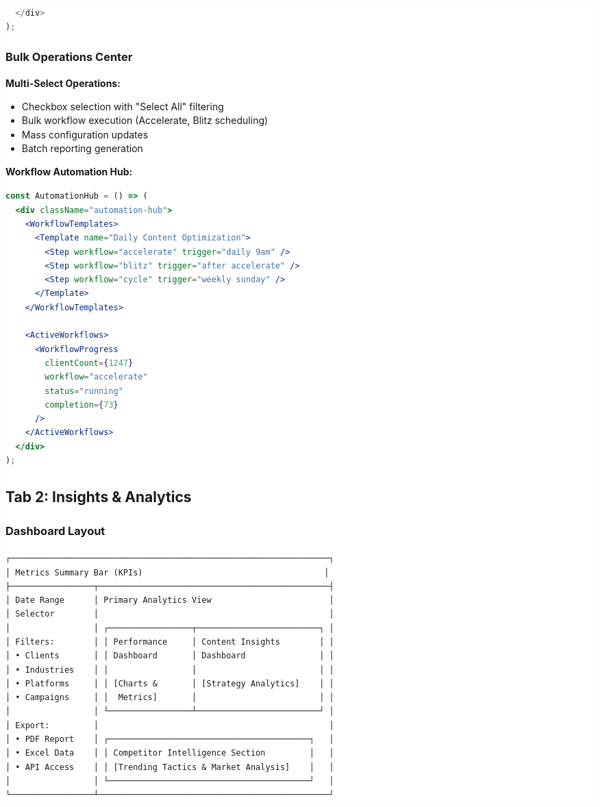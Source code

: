 ```jsx
  </div>
);
```

### Bulk Operations Center
**Multi-Select Operations:**
- Checkbox selection with "Select All" filtering
- Bulk workflow execution (Accelerate, Blitz scheduling)
- Mass configuration updates
- Batch reporting generation

**Workflow Automation Hub:**
```jsx
const AutomationHub = () => (
  <div className="automation-hub">
    <WorkflowTemplates>
      <Template name="Daily Content Optimization">
        <Step workflow="accelerate" trigger="daily 9am" />
        <Step workflow="blitz" trigger="after accelerate" />
        <Step workflow="cycle" trigger="weekly sunday" />
      </Template>
    </WorkflowTemplates>
    
    <ActiveWorkflows>
      <WorkflowProgress 
        clientCount={1247} 
        workflow="accelerate" 
        status="running"
        completion={73}
      />
    </ActiveWorkflows>
  </div>
);
```

## Tab 2: Insights & Analytics

### Dashboard Layout
```
┌─────────────────────────────────────────────────────────────────┐
│ Metrics Summary Bar (KPIs)                                     │
├─────────────────┬───────────────────────────────────────────────┤
│ Date Range      │ Primary Analytics View                        │
│ Selector        │                                               │
│                 │ ┌─────────────────┬─────────────────────────┐ │
│ Filters:        │ │ Performance     │ Content Insights        │ │
│ • Clients       │ │ Dashboard       │ Dashboard               │ │
│ • Industries    │ │                 │                         │ │
│ • Platforms     │ │ [Charts &       │ [Strategy Analytics]    │ │
│ • Campaigns     │ │  Metrics]       │                         │ │
│                 │ └─────────────────┴─────────────────────────┘ │
│ Export:         │                                               │
│ • PDF Report    │ ┌─────────────────────────────────────────┐   │
│ • Excel Data    │ │ Competitor Intelligence Section         │   │
│ • API Access    │ │ [Trending Tactics & Market Analysis]    │   │
│                 │ └─────────────────────────────────────────┘   │
└─────────────────┴───────────────────────────────────────────────┘
```
